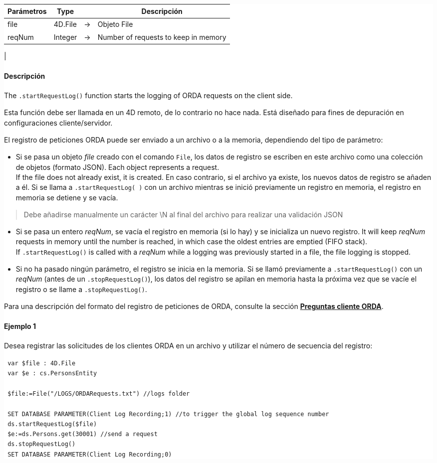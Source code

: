 
| Parámetros | Type    |    | Descripción                                                     |
| ---------- | ------- | -- | --------------------------------------------------------------- |
| file       | 4D.File | -> | Objeto File                                                     |
| reqNum     | Integer | -> | Number of requests to keep in memory|

|

#### Descripción

The `.startRequestLog()` function starts the logging of ORDA requests on the client side.

Esta función debe ser llamada en un 4D remoto, de lo contrario no hace nada. Está diseñado para fines de depuración en configuraciones cliente/servidor.

El registro de peticiones ORDA puede ser enviado a un archivo o a la memoria, dependiendo del tipo de parámetro:

* Si se pasa un objeto *file* creado con el comando `File`, los datos de registro se escriben en este archivo como una colección de objetos (formato JSON). Each object represents a request.<br/>If the file does not already exist, it is created. En caso contrario, si el archivo ya existe, los nuevos datos de registro se añaden a él. Si se llama a `.startRequestLog( )` con un archivo mientras se inició previamente un registro en memoria, el registro en memoria se detiene y se vacía.
> Debe añadirse manualmente un carácter \N al final del archivo para realizar una validación JSON

* Si se pasa un entero *reqNum*, se vacía el registro en memoria (si lo hay) y se inicializa un nuevo registro. It will keep *reqNum* requests in memory until the number is reached, in which case the oldest entries are emptied (FIFO stack).<br/>If `.startRequestLog()` is called with a *reqNum* while a logging was previously started in a file, the file logging is stopped.

* Si no ha pasado ningún parámetro, el registro se inicia en la memoria. Si se llamó previamente a `.startRequestLog()` con un *reqNum* (antes de un `.stopRequestLog()`), los datos del registro se apilan en memoria hasta la próxima vez que se vacíe el registro o se llame a `.stopRequestLog()`.

Para una descripción del formato del registro de peticiones de ORDA, consulte la sección [**Preguntas cliente ORDA**](https://doc.4d.com/4Dv18/4D/18/Description-of-log-files.300-4575486.en.html#4385373).

#### Ejemplo 1

Desea registrar las solicitudes de los clientes ORDA en un archivo y utilizar el número de secuencia del registro:

```4d
 var $file : 4D.File
 var $e : cs.PersonsEntity

 $file:=File("/LOGS/ORDARequests.txt") //logs folder

 SET DATABASE PARAMETER(Client Log Recording;1) //to trigger the global log sequence number
 ds.startRequestLog($file)
 $e:=ds.Persons.get(30001) //send a request
 ds.stopRequestLog()
 SET DATABASE PARAMETER(Client Log Recording;0)
```
